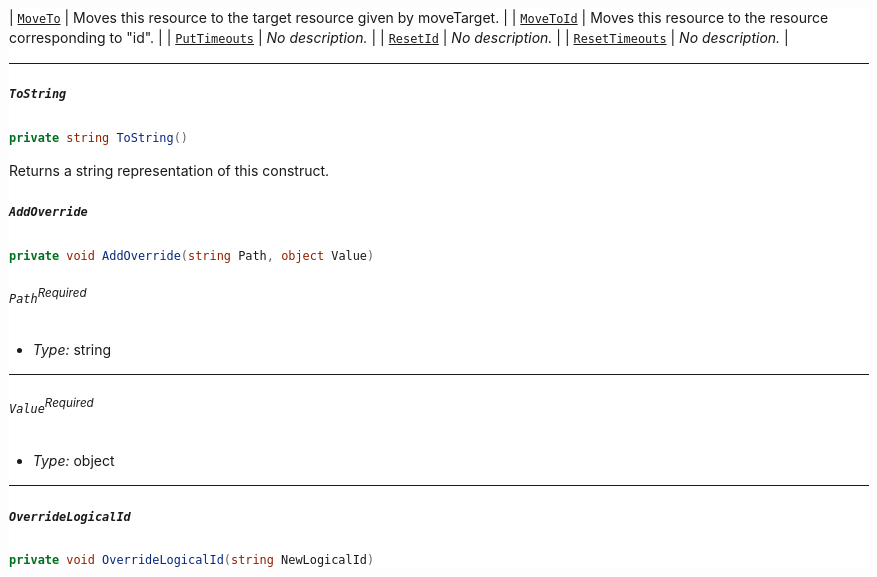 | <code><a href="#rhizo-co-terraform-provider-oci.dataSafeMaskingPoliciesApplyDifferenceToMaskingColumns.DataSafeMaskingPoliciesApplyDifferenceToMaskingColumns.moveTo">MoveTo</a></code> | Moves this resource to the target resource given by moveTarget. |
| <code><a href="#rhizo-co-terraform-provider-oci.dataSafeMaskingPoliciesApplyDifferenceToMaskingColumns.DataSafeMaskingPoliciesApplyDifferenceToMaskingColumns.moveToId">MoveToId</a></code> | Moves this resource to the resource corresponding to "id". |
| <code><a href="#rhizo-co-terraform-provider-oci.dataSafeMaskingPoliciesApplyDifferenceToMaskingColumns.DataSafeMaskingPoliciesApplyDifferenceToMaskingColumns.putTimeouts">PutTimeouts</a></code> | *No description.* |
| <code><a href="#rhizo-co-terraform-provider-oci.dataSafeMaskingPoliciesApplyDifferenceToMaskingColumns.DataSafeMaskingPoliciesApplyDifferenceToMaskingColumns.resetId">ResetId</a></code> | *No description.* |
| <code><a href="#rhizo-co-terraform-provider-oci.dataSafeMaskingPoliciesApplyDifferenceToMaskingColumns.DataSafeMaskingPoliciesApplyDifferenceToMaskingColumns.resetTimeouts">ResetTimeouts</a></code> | *No description.* |

---

##### `ToString` <a name="ToString" id="rhizo-co-terraform-provider-oci.dataSafeMaskingPoliciesApplyDifferenceToMaskingColumns.DataSafeMaskingPoliciesApplyDifferenceToMaskingColumns.toString"></a>

```csharp
private string ToString()
```

Returns a string representation of this construct.

##### `AddOverride` <a name="AddOverride" id="rhizo-co-terraform-provider-oci.dataSafeMaskingPoliciesApplyDifferenceToMaskingColumns.DataSafeMaskingPoliciesApplyDifferenceToMaskingColumns.addOverride"></a>

```csharp
private void AddOverride(string Path, object Value)
```

###### `Path`<sup>Required</sup> <a name="Path" id="rhizo-co-terraform-provider-oci.dataSafeMaskingPoliciesApplyDifferenceToMaskingColumns.DataSafeMaskingPoliciesApplyDifferenceToMaskingColumns.addOverride.parameter.path"></a>

- *Type:* string

---

###### `Value`<sup>Required</sup> <a name="Value" id="rhizo-co-terraform-provider-oci.dataSafeMaskingPoliciesApplyDifferenceToMaskingColumns.DataSafeMaskingPoliciesApplyDifferenceToMaskingColumns.addOverride.parameter.value"></a>

- *Type:* object

---

##### `OverrideLogicalId` <a name="OverrideLogicalId" id="rhizo-co-terraform-provider-oci.dataSafeMaskingPoliciesApplyDifferenceToMaskingColumns.DataSafeMaskingPoliciesApplyDifferenceToMaskingColumns.overrideLogicalId"></a>

```csharp
private void OverrideLogicalId(string NewLogicalId)
```

